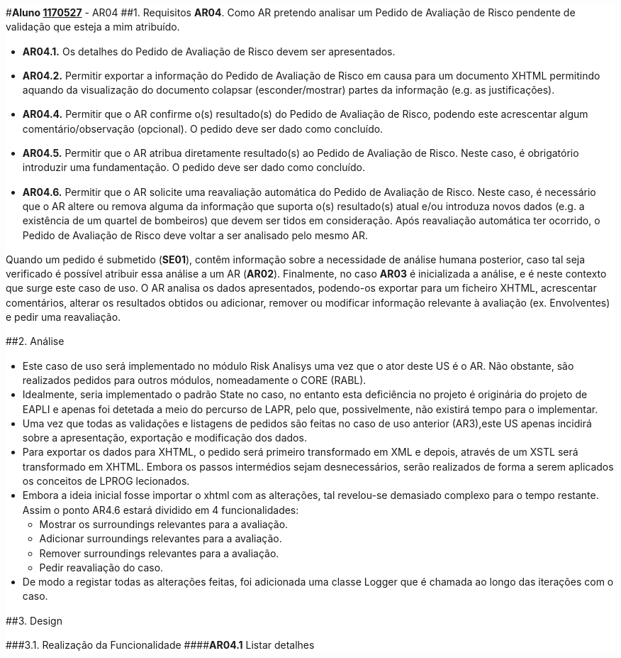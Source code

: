 #**Aluno [1170527](../)** - AR04
##1. Requisitos
**AR04**. Como AR pretendo analisar um Pedido de Avaliação de Risco pendente de validação que esteja a mim atribuído.

* **AR04.1.** Os detalhes do Pedido de Avaliação de Risco devem ser apresentados.
* **AR04.2.** Permitir exportar a informação do Pedido de Avaliação de Risco em causa para um documento XHTML permitindo aquando da visualização do documento colapsar (esconder/mostrar) partes da informação (e.g. as justificações).
* **AR04.4.** Permitir que o AR confirme o(s) resultado(s) do Pedido de Avaliação de Risco, podendo este acrescentar algum comentário/observação (opcional). O pedido deve ser dado como concluído.

* **AR04.5.** Permitir que o AR atribua diretamente resultado(s) ao Pedido de Avaliação de Risco. Neste caso, é obrigatório introduzir uma fundamentação. O pedido deve ser dado como concluído.
* **AR04.6.** Permitir que o AR solicite uma reavaliação automática do Pedido de Avaliação de Risco. Neste caso, é necessário que o AR altere ou remova alguma da informação que suporta o(s) resultado(s) atual e/ou introduza novos dados (e.g. a existência de um quartel de bombeiros) que devem ser tidos em consideração. Após reavaliação automática ter ocorrido, o Pedido de Avaliação de Risco deve voltar a ser analisado pelo mesmo AR.

Quando um pedido é submetido (**SE01**), contêm informação sobre a necessidade de análise humana posterior, caso tal seja verificado é possível atribuir essa análise a um AR (**AR02**). 
Finalmente, no caso **AR03** é inicializada a análise, e é neste contexto que surge este caso de uso. 
O AR analisa os dados apresentados, podendo-os exportar para um ficheiro XHTML, acrescentar comentários, alterar os resultados obtidos ou adicionar, remover ou modificar informação relevante à avaliação (ex. Envolventes) e pedir uma reavaliação.

##2. Análise
+ Este caso de uso será implementado no módulo Risk Analisys uma vez que o ator deste US é o AR. Não obstante, são realizados pedidos para outros módulos, nomeadamente o CORE (RABL).
+ Idealmente, seria implementado o padrão State no caso, no entanto esta deficiência no projeto é originária do projeto de EAPLI e apenas foi detetada a meio do percurso de LAPR, pelo que, possivelmente, não existirá tempo para o implementar.
+ Uma vez que todas as validações e listagens de pedidos são feitas no caso de uso anterior (AR3),este US apenas incidirá sobre a apresentação, exportação e modificação dos dados.
+ Para exportar os dados para XHTML, o pedido será primeiro transformado em XML e depois, através de um XSTL será transformado em XHTML. Embora os passos intermédios sejam desnecessários, serão realizados de forma a serem aplicados os conceitos de LPROG lecionados.
+ Embora a ideia inicial fosse importar o xhtml com as alterações, tal revelou-se demasiado complexo para o tempo restante. Assim o ponto AR4.6 estará dividido em 4 funcionalidades:
	* Mostrar os surroundings relevantes para a avaliação.
	* Adicionar surroundings relevantes para a avaliação.
	* Remover surroundings relevantes para a avaliação.
	* Pedir reavaliação do caso.
+ De modo a registar todas as alterações feitas, foi adicionada uma classe Logger que é chamada ao longo das iterações com o caso.

##3. Design

###3.1. Realização da Funcionalidade
####**AR04.1** Listar detalhes